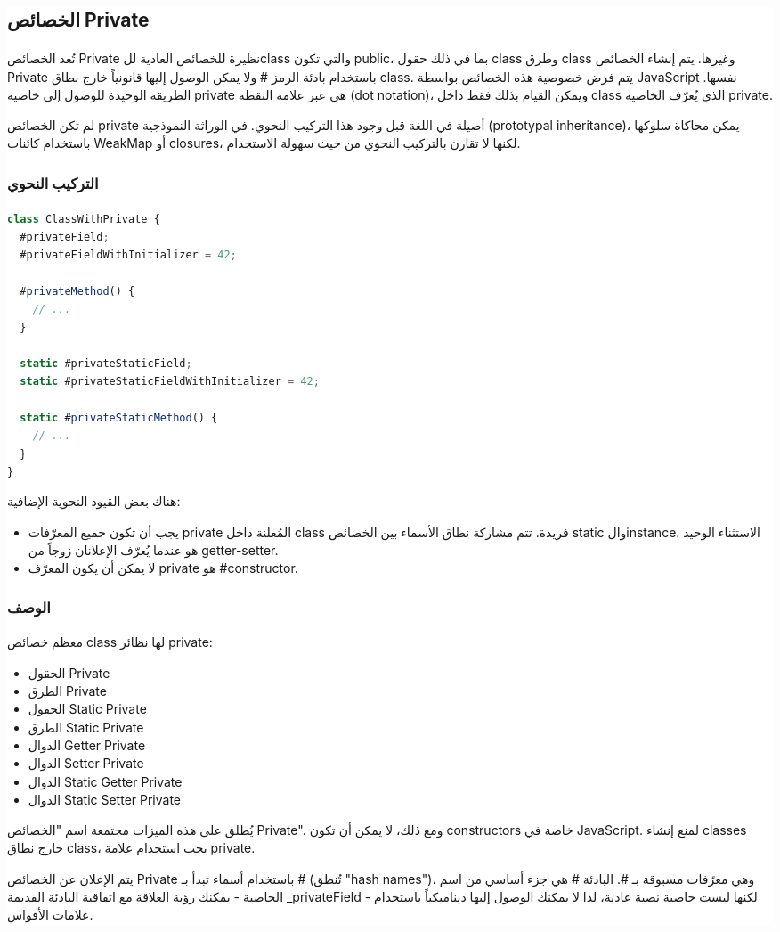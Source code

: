 ## الخصائص Private

تُعد الخصائص Private نظيرة للخصائص العادية للclass والتي تكون public، بما في ذلك حقول class وطرق class وغيرها. يتم إنشاء الخصائص Private باستخدام بادئة الرمز # ولا يمكن الوصول إليها قانونياً خارج نطاق class. يتم فرض خصوصية هذه الخصائص بواسطة JavaScript نفسها. الطريقة الوحيدة للوصول إلى خاصية private هي عبر علامة النقطة (dot notation)، ويمكن القيام بذلك فقط داخل class الذي يُعرّف الخاصية private.

لم تكن الخصائص private أصيلة في اللغة قبل وجود هذا التركيب النحوي. في الوراثة النموذجية (prototypal inheritance)، يمكن محاكاة سلوكها باستخدام كائنات WeakMap أو closures، لكنها لا تقارن بالتركيب النحوي من حيث سهولة الاستخدام.

### التركيب النحوي
```js
class ClassWithPrivate {
  #privateField;
  #privateFieldWithInitializer = 42;

  #privateMethod() {
    // ...
  }

  static #privateStaticField;
  static #privateStaticFieldWithInitializer = 42;

  static #privateStaticMethod() {
    // ...
  }
}
```

هناك بعض القيود النحوية الإضافية:
- يجب أن تكون جميع المعرّفات private المُعلنة داخل class فريدة. تتم مشاركة نطاق الأسماء بين الخصائص static والinstance. الاستثناء الوحيد هو عندما يُعرّف الإعلانان زوجاً من getter-setter.
- لا يمكن أن يكون المعرّف private هو #constructor.

### الوصف

معظم خصائص class لها نظائر private:
- الحقول Private
- الطرق Private
- الحقول Static Private
- الطرق Static Private
- الدوال Getter Private
- الدوال Setter Private
- الدوال Static Getter Private
- الدوال Static Setter Private

يُطلق على هذه الميزات مجتمعة اسم "الخصائص Private". ومع ذلك، لا يمكن أن تكون constructors خاصة في JavaScript. لمنع إنشاء classes خارج نطاق class، يجب استخدام علامة private.

يتم الإعلان عن الخصائص Private باستخدام أسماء تبدأ بـ # (تُنطق "hash names")، وهي معرّفات مسبوقة بـ #. البادئة # هي جزء أساسي من اسم الخاصية - يمكنك رؤية العلاقة مع اتفاقية البادئة القديمة _privateField - لكنها ليست خاصية نصية عادية، لذا لا يمكنك الوصول إليها ديناميكياً باستخدام علامات الأقواس.

